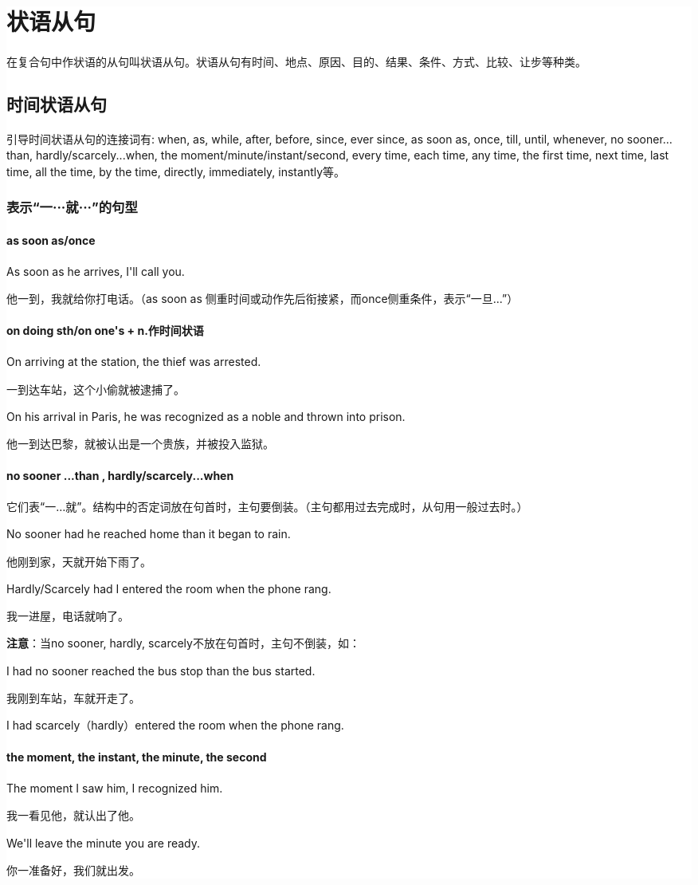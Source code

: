 # 状语从句

在复合句中作状语的从句叫状语从句。状语从句有时间、地点、原因、目的、结果、条件、方式、比较、让步等种类。

## 时间状语从句

引导时间状语从句的连接词有: when, as, while, after, before, since, ever since, as soon as, once, till, until, whenever, no sooner…than, hardly/scarcely...when, the moment/minute/instant/second, every time, each time, any time, the first time, next time, last time, all the time, by the time, directly, immediately, instantly等。

### 表示“一···就···”的句型

#### as soon as/once

As soon as he arrives, I'll call you.

他一到，我就给你打电话。（as soon as 侧重时间或动作先后衔接紧，而once侧重条件，表示“一旦...”）

#### on doing sth/on one's + n.作时间状语

On arriving at the station, the thief was arrested.

一到达车站，这个小偷就被逮捕了。

On his arrival in Paris, he was recognized as a noble and thrown into prison. 

他一到达巴黎，就被认出是一个贵族，并被投入监狱。

#### no sooner ...than , hardly/scarcely...when 

它们表“一…就”。结构中的否定词放在句首时，主句要倒装。（主句都用过去完成时，从句用一般过去时。）

No sooner had he reached home than it began to rain.

他刚到家，天就开始下雨了。

Hardly/Scarcely had I entered the room when the phone rang.

我一进屋，电话就响了。

**注意**：当no sooner, hardly, scarcely不放在句首时，主句不倒装，如：

 I had no sooner reached the bus stop than the bus started.

我刚到车站，车就开走了。

I had scarcely（hardly）entered the room when the phone rang.

#### the moment, the instant, the minute, the second

 The moment I saw him, I recognized him.

 我一看见他，就认出了他。

 We'll leave the minute you are ready.

 你一准备好，我们就出发。
